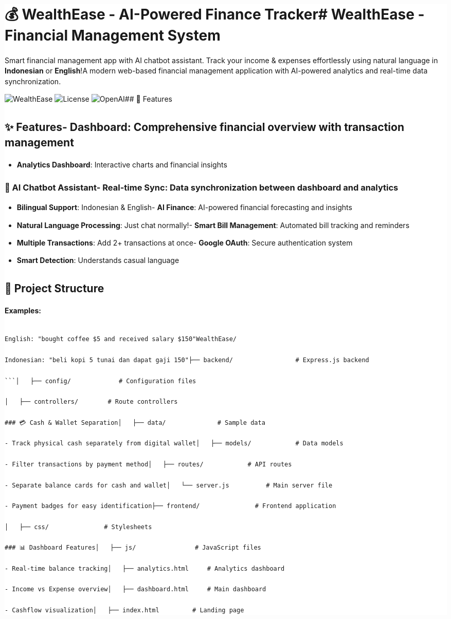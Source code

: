 # 💰 WealthEase - AI-Powered Finance Tracker# WealthEase - Financial Management System



Smart financial management app with AI chatbot assistant. Track your income & expenses effortlessly using natural language in **Indonesian** or **English**!A modern web-based financial management application with AI-powered analytics and real-time data synchronization.



![WealthEase](https://img.shields.io/badge/AI-Powered-blue) ![License](https://img.shields.io/badge/license-MIT-green) ![OpenAI](https://img.shields.io/badge/OpenAI-GPT--3.5-orange)## 🚀 Features



## ✨ Features- **Dashboard**: Comprehensive financial overview with transaction management

- **Analytics Dashboard**: Interactive charts and financial insights

### 🤖 AI Chatbot Assistant- **Real-time Sync**: Data synchronization between dashboard and analytics

- **Bilingual Support**: Indonesian & English- **AI Finance**: AI-powered financial forecasting and insights

- **Natural Language Processing**: Just chat normally!- **Smart Bill Management**: Automated bill tracking and reminders

- **Multiple Transactions**: Add 2+ transactions at once- **Google OAuth**: Secure authentication system

- **Smart Detection**: Understands casual language

## 📁 Project Structure

**Examples:**

``````

English: "bought coffee $5 and received salary $150"WealthEase/

Indonesian: "beli kopi 5 tunai dan dapat gaji 150"├── backend/                 # Express.js backend

```│   ├── config/             # Configuration files

│   ├── controllers/        # Route controllers

### 💳 Cash & Wallet Separation│   ├── data/              # Sample data

- Track physical cash separately from digital wallet│   ├── models/            # Data models

- Filter transactions by payment method│   ├── routes/            # API routes

- Separate balance cards for cash and wallet│   └── server.js          # Main server file

- Payment badges for easy identification├── frontend/               # Frontend application

│   ├── css/               # Stylesheets

### 📊 Dashboard Features│   ├── js/                # JavaScript files

- Real-time balance tracking│   ├── analytics.html     # Analytics dashboard

- Income vs Expense overview│   ├── dashboard.html     # Main dashboard

- Cashflow visualization│   ├── index.html         # Landing page
``````